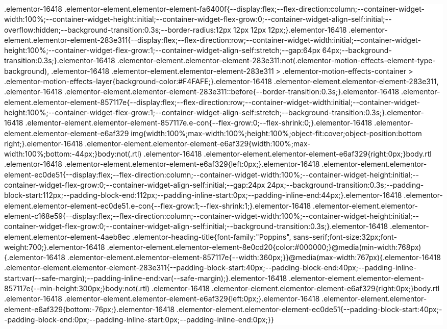 .elementor-16418 .elementor-element.elementor-element-fa6400f{--display:flex;--flex-direction:column;--container-widget-width:100%;--container-widget-height:initial;--container-widget-flex-grow:0;--container-widget-align-self:initial;--overflow:hidden;--background-transition:0.3s;--border-radius:12px 12px 12px 12px;}.elementor-16418 .elementor-element.elementor-element-283e311{--display:flex;--flex-direction:row;--container-widget-width:initial;--container-widget-height:100%;--container-widget-flex-grow:1;--container-widget-align-self:stretch;--gap:64px 64px;--background-transition:0.3s;}.elementor-16418 .elementor-element.elementor-element-283e311:not(.elementor-motion-effects-element-type-background), .elementor-16418 .elementor-element.elementor-element-283e311 > .elementor-motion-effects-container > .elementor-motion-effects-layer{background-color:#F4FAFE;}.elementor-16418 .elementor-element.elementor-element-283e311, .elementor-16418 .elementor-element.elementor-element-283e311::before{--border-transition:0.3s;}.elementor-16418 .elementor-element.elementor-element-857117e{--display:flex;--flex-direction:row;--container-widget-width:initial;--container-widget-height:100%;--container-widget-flex-grow:1;--container-widget-align-self:stretch;--background-transition:0.3s;}.elementor-16418 .elementor-element.elementor-element-857117e.e-con{--flex-grow:0;--flex-shrink:0;}.elementor-16418 .elementor-element.elementor-element-e6af329 img{width:100%;max-width:100%;height:100%;object-fit:cover;object-position:bottom right;}.elementor-16418 .elementor-element.elementor-element-e6af329{width:100%;max-width:100%;bottom:-44px;}body:not(.rtl) .elementor-16418 .elementor-element.elementor-element-e6af329{right:0px;}body.rtl .elementor-16418 .elementor-element.elementor-element-e6af329{left:0px;}.elementor-16418 .elementor-element.elementor-element-ec0de51{--display:flex;--flex-direction:column;--container-widget-width:100%;--container-widget-height:initial;--container-widget-flex-grow:0;--container-widget-align-self:initial;--gap:24px 24px;--background-transition:0.3s;--padding-block-start:112px;--padding-block-end:112px;--padding-inline-start:0px;--padding-inline-end:44px;}.elementor-16418 .elementor-element.elementor-element-ec0de51.e-con{--flex-grow:1;--flex-shrink:1;}.elementor-16418 .elementor-element.elementor-element-c168e59{--display:flex;--flex-direction:column;--container-widget-width:100%;--container-widget-height:initial;--container-widget-flex-grow:0;--container-widget-align-self:initial;--background-transition:0.3s;}.elementor-16418 .elementor-element.elementor-element-4aeb8ec .elementor-heading-title{font-family:"Poppins", sans-serif;font-size:32px;font-weight:700;}.elementor-16418 .elementor-element.elementor-element-8e0cd20{color:#000000;}@media(min-width:768px){.elementor-16418 .elementor-element.elementor-element-857117e{--width:360px;}}@media(max-width:767px){.elementor-16418 .elementor-element.elementor-element-283e311{--padding-block-start:40px;--padding-block-end:40px;--padding-inline-start:var(--safe-margin);--padding-inline-end:var(--safe-margin);}.elementor-16418 .elementor-element.elementor-element-857117e{--min-height:300px;}body:not(.rtl) .elementor-16418 .elementor-element.elementor-element-e6af329{right:0px;}body.rtl .elementor-16418 .elementor-element.elementor-element-e6af329{left:0px;}.elementor-16418 .elementor-element.elementor-element-e6af329{bottom:-76px;}.elementor-16418 .elementor-element.elementor-element-ec0de51{--padding-block-start:40px;--padding-block-end:0px;--padding-inline-start:0px;--padding-inline-end:0px;}} 

